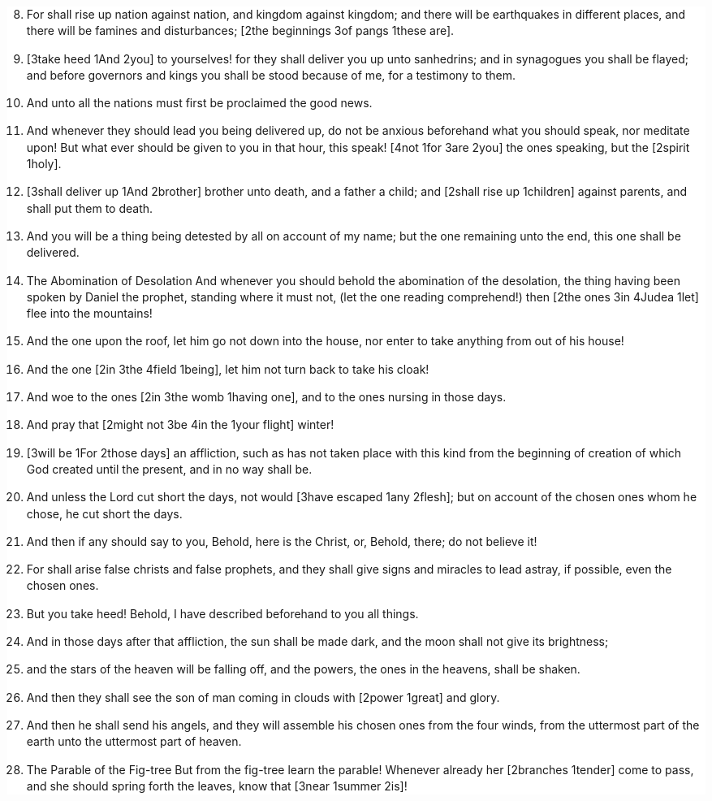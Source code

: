 8. For shall rise up nation against nation, and kingdom against kingdom; and there will be earthquakes in different places, and there will be famines and disturbances; [2the beginnings 3of pangs 1these are].

9. [3take heed 1And 2you] to yourselves! for they shall deliver you up unto sanhedrins; and in synagogues you shall be flayed; and before governors and kings you shall be stood because of me, for a testimony to them.

10. And unto all the nations must first be proclaimed the good news.

11. And whenever they should lead you being delivered up, do not be anxious beforehand what you should speak, nor meditate upon! But what ever should be given to you in that  hour, this speak! [4not 1for 3are 2you] the ones speaking, but the [2spirit  1holy].

12. [3shall deliver up 1And 2brother] brother unto death, and a father a child; and [2shall rise up 1children] against parents, and shall put them to death.

13. And you will be a thing being detested by all on account of  my name; but the one remaining unto the end, this one shall be delivered. 

14.  The Abomination of Desolation And whenever you should behold the abomination of the desolation, the thing having been spoken by Daniel the prophet, standing where it must not, (let the one reading comprehend!) then [2the ones 3in  4Judea 1let] flee into the mountains!

15. And the one upon the roof, let him go not down into the house, nor enter to take anything from out of  his house!

16. And the one [2in 3the 4field 1being], let him not turn back to take  his cloak!

17. And woe to the ones [2in 3the womb 1having one], and to the ones nursing in those  days.

18. And pray that [2might not 3be 4in the 1your flight] winter!

19. [3will be 1For  2those days] an affliction, such as has not taken place with this kind from the beginning of creation of which God created until the present, and in no way shall be.

20. And unless the Lord cut short the days, not would [3have escaped 1any 2flesh]; but on account of the chosen ones whom he chose, he cut short the days.

21. And then if any should say to you, Behold, here is the Christ, or, Behold, there; do not believe it!

22. For shall arise false christs and false prophets, and they shall give signs and miracles to  lead astray, if possible, even the chosen ones.

23. But you take heed! Behold, I have described beforehand to you all things.

24. And in those  days after  that affliction, the sun shall be made dark, and the moon shall not give  its brightness;

25. and the stars of the heaven will be falling off, and the powers, the ones in the heavens, shall be shaken.

26. And then they shall see the son  of man coming in clouds with [2power 1great] and glory.

27. And then he shall send  his angels, and they will assemble  his chosen ones from the four winds, from the uttermost part of the earth unto the uttermost part of heaven. 

28.  The Parable of the Fig-tree But from the fig-tree learn the parable! Whenever already her  [2branches 1tender] come to pass, and she should spring forth the leaves, know that [3near  1summer 2is]!
